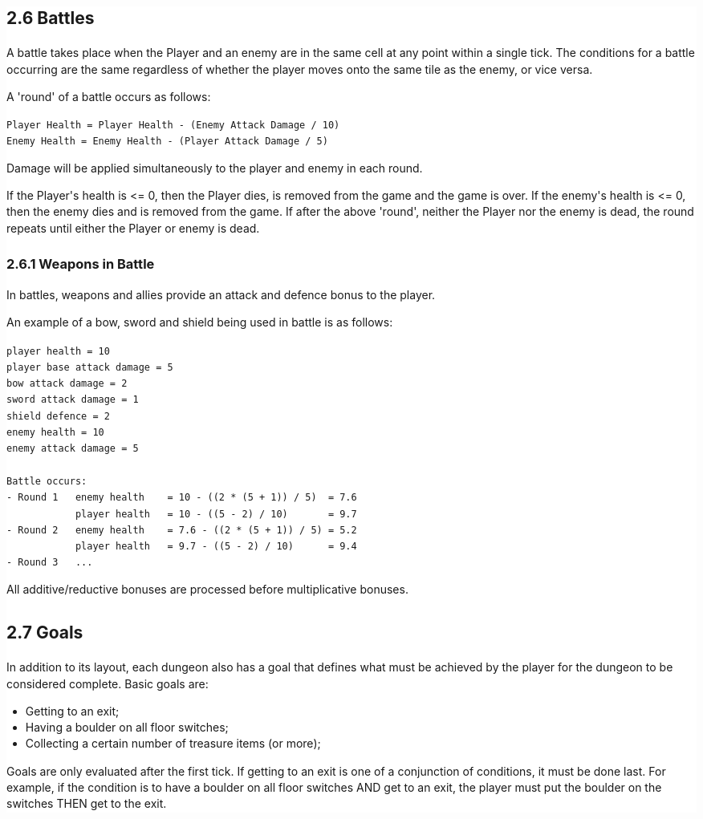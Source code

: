 ## 2.6 Battles

A battle takes place when the Player and an enemy are in the same cell at any point within a single tick. The conditions for a battle occurring are the same regardless of whether the player moves onto the same tile as the enemy, or vice versa.

A 'round' of a battle occurs as follows:

```
Player Health = Player Health - (Enemy Attack Damage / 10)
Enemy Health = Enemy Health - (Player Attack Damage / 5)
```

Damage will be applied simultaneously to the player and enemy in each round.

If the Player's health is <= 0, then the Player dies, is removed from the game and the game is over. If the enemy's health is <= 0, then the enemy dies and is removed from the game. If after the above 'round', neither the Player nor the enemy is dead, the round repeats until either the Player or enemy is dead.

### 2.6.1 Weapons in Battle

In battles, weapons and allies provide an attack and defence bonus to the player.

An example of a bow, sword and shield being used in battle is as follows:

```
player health = 10
player base attack damage = 5
bow attack damage = 2
sword attack damage = 1
shield defence = 2
enemy health = 10
enemy attack damage = 5

Battle occurs:
- Round 1   enemy health    = 10 - ((2 * (5 + 1)) / 5)  = 7.6
            player health   = 10 - ((5 - 2) / 10)       = 9.7
- Round 2   enemy health    = 7.6 - ((2 * (5 + 1)) / 5) = 5.2
            player health   = 9.7 - ((5 - 2) / 10)      = 9.4
- Round 3   ...
```

All additive/reductive bonuses are processed before multiplicative bonuses.

## 2.7 Goals

In addition to its layout, each dungeon also has a goal that defines what must be achieved by the player for the dungeon to be considered complete. Basic goals are:

- Getting to an exit;
- Having a boulder on all floor switches;
- Collecting a certain number of treasure items (or more);

Goals are only evaluated after the first tick. If getting to an exit is one of a conjunction of conditions, it must be done last. For example, if the condition is to have a boulder on all floor switches AND get to an exit, the player must put the boulder on the switches THEN get to the exit.
